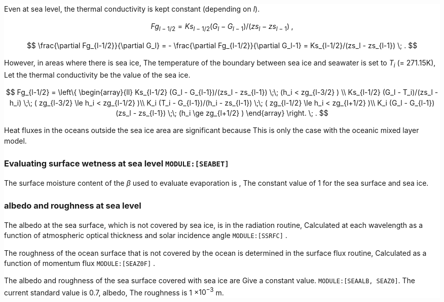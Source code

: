 
Even at sea level, the thermal conductivity is kept constant (depending on $l$).

$$
  Fg_{l-1/2} = Ks_{l-1/2} (G_l - G_{l-1})/(zs_l - zs_{l-1}) \; ,
$$


$$
  \frac{\partial Fg_{l-1/2}}{\partial G_l} = - \frac{\partial Fg_{l-1/2}}{\partial G_l-1} 
 = Ks_{l-1/2}/(zs_l - zs_{l-1}) \; .
$$


However, in areas where there is sea ice,
The temperature of the boundary between sea ice and seawater is set to $T_i$ ($=$ 271.15K),
Let the thermal conductivity be the value of the sea ice.

$$
  Fg_{l-1/2}  = \left\{ 
    \begin{array}{ll}
      Ks_{l-1/2} (G_l - G_{l-1})/(zs_l - zs_{l-1}) \;\; 
               (h_i < zg_{l-3/2} ) \\
      Ks_{l-1/2} (G_l - T_i)/(zs_l - h_i) \;\; 
               ( zg_{l-3/2} \le h_i < zg_{l-1/2} )\\
      K_i (T_i - G_{l-1})/(h_i - zs_{l-1}) \;\; 
               ( zg_{l-1/2} \le h_i < zg_{l+1/2} )\\
      K_i (G_l - G_{l-1})(zs_l - zs_{l-1}) \;\; 
               (h_i \ge zg_{l+1/2} )
    \end{array} 
    \right. \; .
$$


Heat fluxes in the oceans outside the sea ice area are significant because
This is only the case with the oceanic mixed layer model.

### Evaluating surface wetness at sea level `MODULE:[SEABET]`

The surface moisture content of the $\beta$ used to evaluate evaporation is ,
The constant value of 1 for the sea surface and sea ice.

### albedo and roughness at sea level

The albedo at the sea surface, which is not covered by sea ice, is in the radiation routine,
Calculated at each wavelength as a function of atmospheric optical thickness and solar incidence angle
`MODULE:[SSRFC]` .

The roughness of the ocean surface that is not covered by the ocean is determined in the surface flux routine,
Calculated as a function of momentum flux
`MODULE:[SEAZ0F]` .

The albedo and roughness of the sea surface covered with sea ice are
Give a constant value.
`MODULE:[SEAALB, SEAZ0]`.
The current standard value is 0.7, albedo,
The roughness is 1 $\times10^{-3}$ m.
